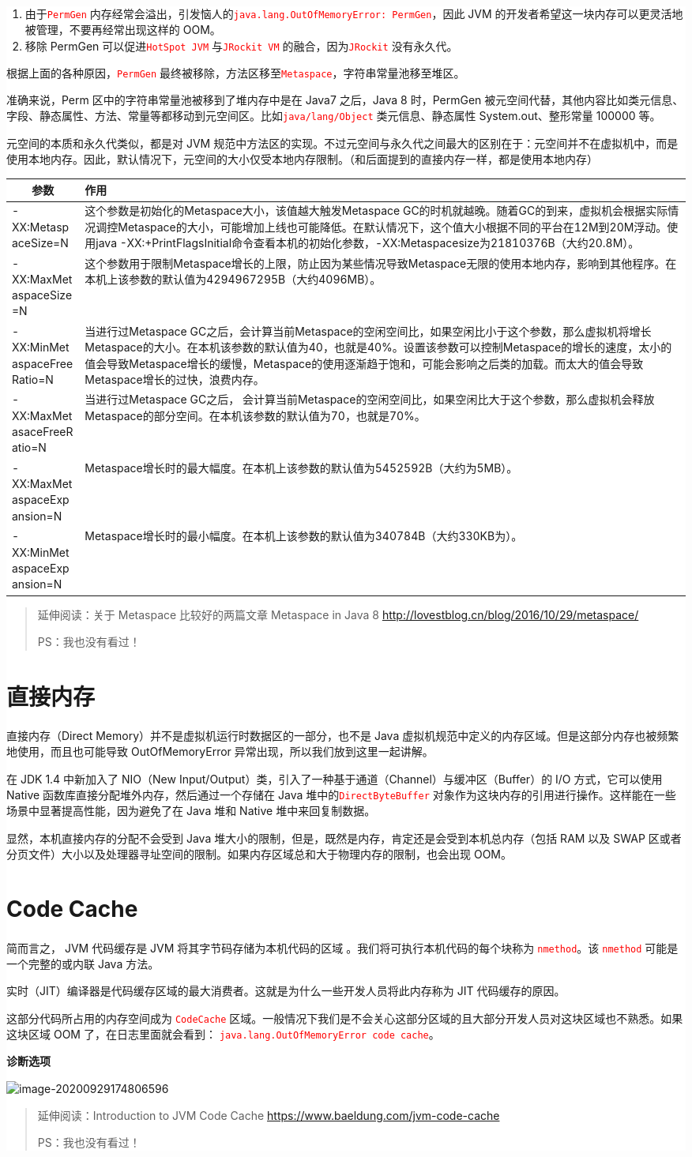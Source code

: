 1. 由于<font color="red">`PermGen`</font> 内存经常会溢出，引发恼人的<font color="red">`java.lang.OutOfMemoryError: PermGen`</font>，因此 JVM 的开发者希望这一块内存可以更灵活地被管理，不要再经常出现这样的 OOM。
2. 移除 PermGen 可以促进<font color="red">`HotSpot JVM`</font> 与<font color="red">`JRockit VM`</font> 的融合，因为<font color="red">`JRockit`</font> 没有永久代。

根据上面的各种原因，<font color="red">`PermGen`</font> 最终被移除，方法区移至<font color="red">`Metaspace`</font>，字符串常量池移至堆区。

准确来说，Perm 区中的字符串常量池被移到了堆内存中是在 Java7 之后，Java 8 时，PermGen 被元空间代替，其他内容比如类元信息、字段、静态属性、方法、常量等都移动到元空间区。比如<font color="red">`java/lang/Object`</font> 类元信息、静态属性 System.out、整形常量 100000 等。

元空间的本质和永久代类似，都是对 JVM 规范中方法区的实现。不过元空间与永久代之间最大的区别在于：元空间并不在虚拟机中，而是使用本地内存。因此，默认情况下，元空间的大小仅受本地内存限制。（和后面提到的直接内存一样，都是使用本地内存）

| 参数                        | 作用                                                         |
| --------------------------- | :----------------------------------------------------------- |
| -XX:MetaspaceSize=N         | 这个参数是初始化的Metaspace大小，该值越大触发Metaspace GC的时机就越晚。随着GC的到来，虚拟机会根据实际情况调控Metaspace的大小，可能增加上线也可能降低。在默认情况下，这个值大小根据不同的平台在12M到20M浮动。使用java -XX:+PrintFlagsInitial命令查看本机的初始化参数，-XX:Metaspacesize为21810376B（大约20.8M）。 |
| -XX:MaxMetaspaceSize=N      | 这个参数用于限制Metaspace增长的上限，防止因为某些情况导致Metaspace无限的使用本地内存，影响到其他程序。在本机上该参数的默认值为4294967295B（大约4096MB）。 |
| -XX:MinMetaspaceFreeRatio=N | 当进行过Metaspace GC之后，会计算当前Metaspace的空闲空间比，如果空闲比小于这个参数，那么虚拟机将增长Metaspace的大小。在本机该参数的默认值为40，也就是40%。设置该参数可以控制Metaspace的增长的速度，太小的值会导致Metaspace增长的缓慢，Metaspace的使用逐渐趋于饱和，可能会影响之后类的加载。而太大的值会导致Metaspace增长的过快，浪费内存。 |
| -XX:MaxMetasaceFreeRatio=N  | 当进行过Metaspace GC之后， 会计算当前Metaspace的空闲空间比，如果空闲比大于这个参数，那么虚拟机会释放Metaspace的部分空间。在本机该参数的默认值为70，也就是70%。 |
| -XX:MaxMetaspaceExpansion=N | Metaspace增长时的最大幅度。在本机上该参数的默认值为5452592B（大约为5MB）。 |
| -XX:MinMetaspaceExpansion=N | Metaspace增长时的最小幅度。在本机上该参数的默认值为340784B（大约330KB为）。 |

>延伸阅读：关于 Metaspace 比较好的两篇文章
>Metaspace in Java 8
>http://lovestblog.cn/blog/2016/10/29/metaspace/
>
>PS：我也没有看过！

# 直接内存

直接内存（Direct Memory）并不是虚拟机运行时数据区的一部分，也不是 Java 虚拟机规范中定义的内存区域。但是这部分内存也被频繁地使用，而且也可能导致 OutOfMemoryError 异常出现，所以我们放到这里一起讲解。

在 JDK 1.4 中新加入了 NIO（New Input/Output）类，引入了一种基于通道（Channel）与缓冲区（Buffer）的 I/O 方式，它可以使用 Native 函数库直接分配堆外内存，然后通过一个存储在 Java 堆中的<font color="red">`DirectByteBuffer`</font> 对象作为这块内存的引用进行操作。这样能在一些场景中显著提高性能，因为避免了在 Java 堆和 Native 堆中来回复制数据。

显然，本机直接内存的分配不会受到 Java 堆大小的限制，但是，既然是内存，肯定还是会受到本机总内存（包括 RAM 以及 SWAP 区或者分页文件）大小以及处理器寻址空间的限制。如果内存区域总和大于物理内存的限制，也会出现 OOM。

# Code Cache

简而言之， JVM 代码缓存是 JVM 将其字节码存储为本机代码的区域 。我们将可执行本机代码的每个块称为 <font color="red">`nmethod`</font>。该 <font color="red">`nmethod`</font> 可能是一个完整的或内联 Java 方法。

实时（JIT）编译器是代码缓存区域的最大消费者。这就是为什么一些开发人员将此内存称为 JIT 代码缓存的原因。

这部分代码所占用的内存空间成为 <font color="red">`CodeCache`</font> 区域。一般情况下我们是不会关心这部分区域的且大部分开发人员对这块区域也不熟悉。如果这块区域 OOM 了，在日志里面就会看到：
<font color="red">`java.lang.OutOfMemoryError code cache`</font>。

<b>诊断选项</b>

![image-20200929174806596](https://raw.githubusercontent.com/ZGYSYY/notes-resources/master/后台/Java/JVM笔记/JVM%20内存布局/image-20200929174806596.png)

>延伸阅读：Introduction to JVM Code Cache
>https://www.baeldung.com/jvm-code-cache
>
>PS：我也没有看过！
